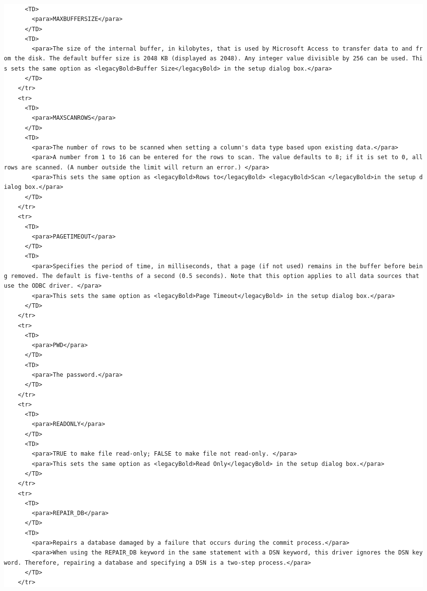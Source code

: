          <TD>
            <para>MAXBUFFERSIZE</para>
          </TD>
          <TD>
            <para>The size of the internal buffer, in kilobytes, that is used by Microsoft Access to transfer data to and from the disk. The default buffer size is 2048 KB (displayed as 2048). Any integer value divisible by 256 can be used. This sets the same option as <legacyBold>Buffer Size</legacyBold> in the setup dialog box.</para>
          </TD>
        </tr>
        <tr>
          <TD>
            <para>MAXSCANROWS</para>
          </TD>
          <TD>
            <para>The number of rows to be scanned when setting a column's data type based upon existing data.</para>
            <para>A number from 1 to 16 can be entered for the rows to scan. The value defaults to 8; if it is set to 0, all rows are scanned. (A number outside the limit will return an error.) </para>
            <para>This sets the same option as <legacyBold>Rows to</legacyBold> <legacyBold>Scan </legacyBold>in the setup dialog box.</para>
          </TD>
        </tr>
        <tr>
          <TD>
            <para>PAGETIMEOUT</para>
          </TD>
          <TD>
            <para>Specifies the period of time, in milliseconds, that a page (if not used) remains in the buffer before being removed. The default is five-tenths of a second (0.5 seconds). Note that this option applies to all data sources that use the ODBC driver. </para>
            <para>This sets the same option as <legacyBold>Page Timeout</legacyBold> in the setup dialog box.</para>
          </TD>
        </tr>
        <tr>
          <TD>
            <para>PWD</para>
          </TD>
          <TD>
            <para>The password.</para>
          </TD>
        </tr>
        <tr>
          <TD>
            <para>READONLY</para>
          </TD>
          <TD>
            <para>TRUE to make file read-only; FALSE to make file not read-only. </para>
            <para>This sets the same option as <legacyBold>Read Only</legacyBold> in the setup dialog box.</para>
          </TD>
        </tr>
        <tr>
          <TD>
            <para>REPAIR_DB</para>
          </TD>
          <TD>
            <para>Repairs a database damaged by a failure that occurs during the commit process.</para>
            <para>When using the REPAIR_DB keyword in the same statement with a DSN keyword, this driver ignores the DSN keyword. Therefore, repairing a database and specifying a DSN is a two-step process.</para>
          </TD>
        </tr>